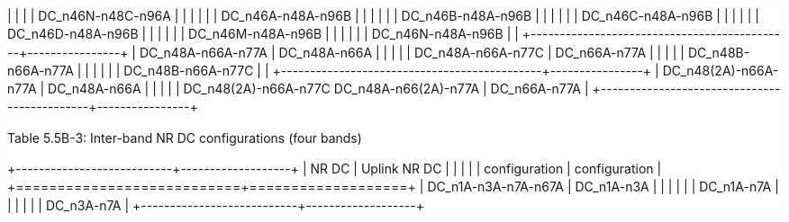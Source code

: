 |                                             |                |
| DC\_n46N-n48C-n96A                          |                |
|                                             |                |
| DC\_n46A-n48A-n96B                          |                |
|                                             |                |
| DC\_n46B-n48A-n96B                          |                |
|                                             |                |
| DC\_n46C-n48A-n96B                          |                |
|                                             |                |
| DC\_n46D-n48A-n96B                          |                |
|                                             |                |
| DC\_n46M-n48A-n96B                          |                |
|                                             |                |
| DC\_n46N-n48A-n96B                          |                |
+---------------------------------------------+----------------+
| DC\_n48A-n66A-n77A                          | DC\_n48A-n66A  |
|                                             |                |
| DC\_n48A-n66A-n77C                          | DC\_n66A-n77A  |
|                                             |                |
| DC\_n48B-n66A-n77A                          |                |
|                                             |                |
| DC\_n48B-n66A-n77C                          |                |
+---------------------------------------------+----------------+
| DC\_n48(2A)-n66A-n77A                       | DC\_n48A-n66A  |
|                                             |                |
| DC\_n48(2A)-n66A-n77C DC\_n48A-n66(2A)-n77A | DC\_n66A-n77A  |
+---------------------------------------------+----------------+

Table 5.5B-3: Inter-band NR DC configurations (four bands)

+---------------------------+-------------------+
| NR DC                     | Uplink NR DC      |
|                           |                   |
| configuration             | configuration     |
+===========================+===================+
| DC\_n1A-n3A-n7A-n67A      | DC\_n1A-n3A       |
|                           |                   |
|                           | DC\_n1A-n7A       |
|                           |                   |
|                           | DC\_n3A-n7A       |
+---------------------------+-------------------+